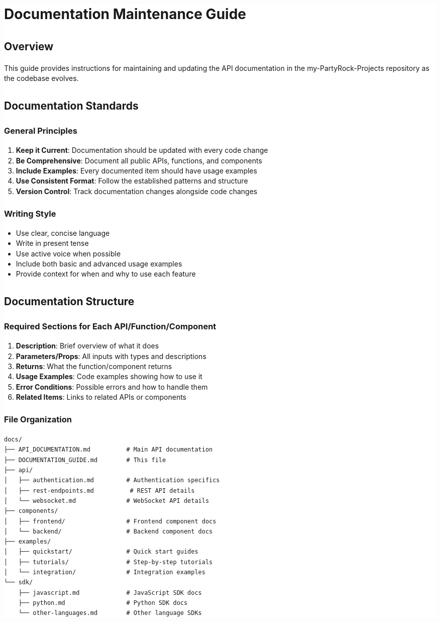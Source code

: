 # Documentation Maintenance Guide

## Overview

This guide provides instructions for maintaining and updating the API documentation in the my-PartyRock-Projects repository as the codebase evolves.

## Documentation Standards

### General Principles

1. **Keep it Current**: Documentation should be updated with every code change
2. **Be Comprehensive**: Document all public APIs, functions, and components
3. **Include Examples**: Every documented item should have usage examples
4. **Use Consistent Format**: Follow the established patterns and structure
5. **Version Control**: Track documentation changes alongside code changes

### Writing Style

- Use clear, concise language
- Write in present tense
- Use active voice when possible
- Include both basic and advanced usage examples
- Provide context for when and why to use each feature

## Documentation Structure

### Required Sections for Each API/Function/Component

1. **Description**: Brief overview of what it does
2. **Parameters/Props**: All inputs with types and descriptions
3. **Returns**: What the function/component returns
4. **Usage Examples**: Code examples showing how to use it
5. **Error Conditions**: Possible errors and how to handle them
6. **Related Items**: Links to related APIs or components

### File Organization

```
docs/
├── API_DOCUMENTATION.md          # Main API documentation
├── DOCUMENTATION_GUIDE.md        # This file
├── api/
│   ├── authentication.md         # Authentication specifics
│   ├── rest-endpoints.md          # REST API details
│   └── websocket.md              # WebSocket API details
├── components/
│   ├── frontend/                 # Frontend component docs
│   └── backend/                  # Backend component docs
├── examples/
│   ├── quickstart/               # Quick start guides
│   ├── tutorials/                # Step-by-step tutorials
│   └── integration/              # Integration examples
└── sdk/
    ├── javascript.md             # JavaScript SDK docs
    ├── python.md                 # Python SDK docs
    └── other-languages.md        # Other language SDKs
```

